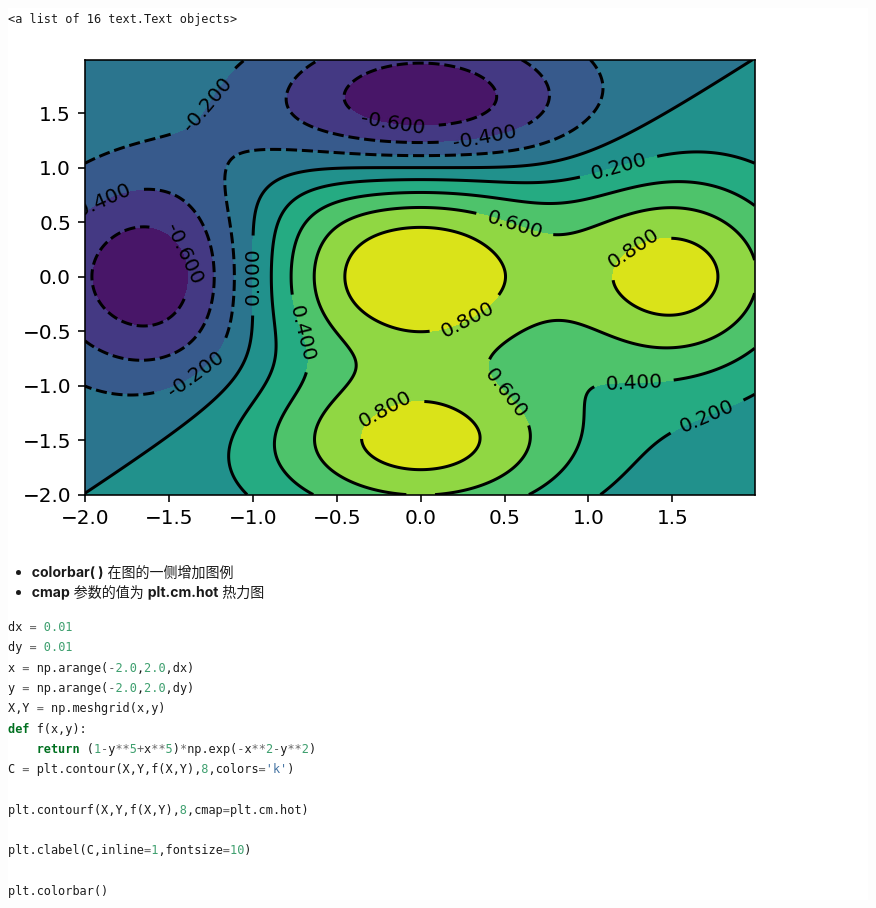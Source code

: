 


    <a list of 16 text.Text objects>




![png](output_65_1.png)


* **colorbar( )** 在图的一侧增加图例     
* **cmap** 参数的值为 **plt.cm.hot** 热力图


```python
dx = 0.01
dy = 0.01
x = np.arange(-2.0,2.0,dx)
y = np.arange(-2.0,2.0,dy)
X,Y = np.meshgrid(x,y)
def f(x,y):
    return (1-y**5+x**5)*np.exp(-x**2-y**2)
C = plt.contour(X,Y,f(X,Y),8,colors='k')

plt.contourf(X,Y,f(X,Y),8,cmap=plt.cm.hot)

plt.clabel(C,inline=1,fontsize=10)

plt.colorbar()
```
